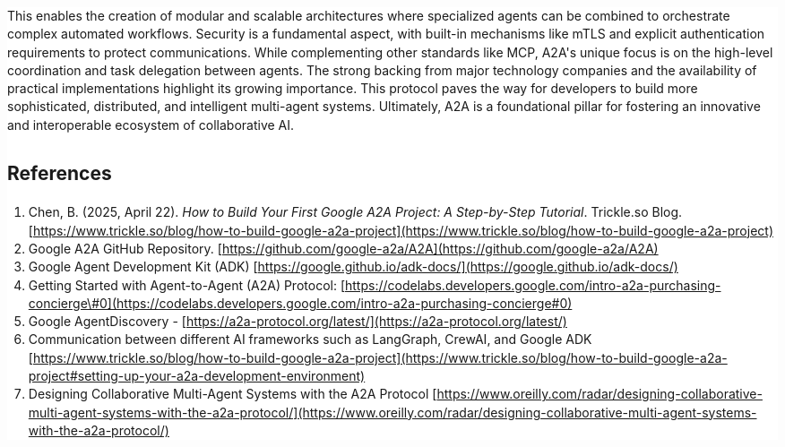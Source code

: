 This enables the creation of modular and scalable architectures where specialized agents can be combined to orchestrate complex automated workflows. Security is a fundamental aspect, with built-in mechanisms like mTLS and explicit authentication requirements to protect communications. While complementing other standards like MCP, A2A's unique focus is on the high-level coordination and task delegation between agents. The strong backing from major technology companies and the availability of practical implementations highlight its growing importance. This protocol paves the way for developers to build more sophisticated, distributed, and intelligent multi-agent systems. Ultimately, A2A is a foundational pillar for fostering an innovative and interoperable ecosystem of collaborative AI.

## References

1. Chen, B. (2025, April 22). *How to Build Your First Google A2A Project: A Step-by-Step Tutorial*. Trickle.so Blog. [https://www.trickle.so/blog/how-to-build-google-a2a-project](https://www.trickle.so/blog/how-to-build-google-a2a-project)
2. Google A2A GitHub Repository. [https://github.com/google-a2a/A2A](https://github.com/google-a2a/A2A)
3. Google Agent Development Kit (ADK) [https://google.github.io/adk-docs/](https://google.github.io/adk-docs/)
4. Getting Started with Agent-to-Agent (A2A) Protocol: [https://codelabs.developers.google.com/intro-a2a-purchasing-concierge\#0](https://codelabs.developers.google.com/intro-a2a-purchasing-concierge#0)
5. Google AgentDiscovery \- [https://a2a-protocol.org/latest/](https://a2a-protocol.org/latest/)
6. Communication between different AI frameworks such as LangGraph, CrewAI, and Google ADK [https://www.trickle.so/blog/how-to-build-google-a2a-project](https://www.trickle.so/blog/how-to-build-google-a2a-project#setting-up-your-a2a-development-environment)
7. Designing Collaborative Multi-Agent Systems with the A2A Protocol [https://www.oreilly.com/radar/designing-collaborative-multi-agent-systems-with-the-a2a-protocol/](https://www.oreilly.com/radar/designing-collaborative-multi-agent-systems-with-the-a2a-protocol/)
